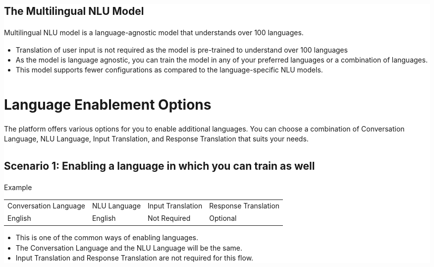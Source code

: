 
## The Multilingual NLU Model 

Multilingual NLU model is a language-agnostic model that understands over 100 languages. 



* Translation of user input is not required as the model is pre-trained to understand over 100 languages 
* As the model is language agnostic, you can train the model in any of your preferred languages or a combination of languages. 
* This model supports fewer configurations as compared to the language-specific NLU models.


# Language Enablement Options

The platform offers various options for you to enable additional languages. You can choose a combination of Conversation Language, NLU Language, Input Translation, and Response Translation that suits your needs.


## Scenario 1: Enabling a language in which you can train as well

Example


<table>
  <tr>
   <td>Conversation Language
   </td>
   <td>NLU Language
   </td>
   <td>Input Translation
   </td>
   <td>Response Translation
   </td>
  </tr>
  <tr>
   <td>English 
   </td>
   <td>English
   </td>
   <td>Not Required
   </td>
   <td>Optional
   </td>
  </tr>
</table>




* This is one of the common ways of enabling languages. 
* The Conversation Language and the NLU Language will be the same. 
* Input Translation and Response Translation are not required for this flow.
